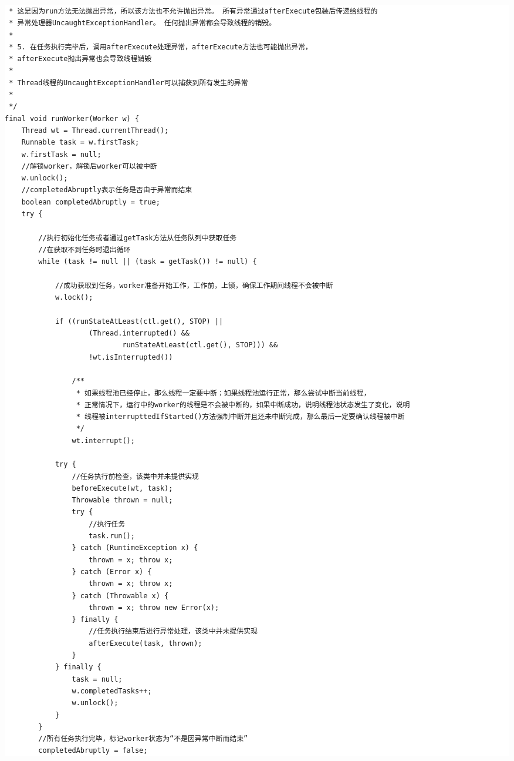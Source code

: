 ```
 * 这是因为run方法无法抛出异常，所以该方法也不允许抛出异常。 所有异常通过afterExecute包装后传递给线程的
 * 异常处理器UncaughtExceptionHandler。 任何抛出异常都会导致线程的销毁。
 *
 * 5. 在任务执行完毕后，调用afterExecute处理异常，afterExecute方法也可能抛出异常，
 * afterExecute抛出异常也会导致线程销毁
 *
 * Thread线程的UncaughtExceptionHandler可以捕获到所有发生的异常
 *
 */
final void runWorker(Worker w) {
    Thread wt = Thread.currentThread();
    Runnable task = w.firstTask;
    w.firstTask = null;
    //解锁worker，解锁后worker可以被中断
    w.unlock();
    //completedAbruptly表示任务是否由于异常而结束
    boolean completedAbruptly = true;
    try {

        //执行初始化任务或者通过getTask方法从任务队列中获取任务
        //在获取不到任务时退出循环
        while (task != null || (task = getTask()) != null) {

            //成功获取到任务，worker准备开始工作，工作前，上锁，确保工作期间线程不会被中断
            w.lock();
            
            if ((runStateAtLeast(ctl.get(), STOP) ||
                    (Thread.interrupted() &&
                            runStateAtLeast(ctl.get(), STOP))) &&
                    !wt.isInterrupted())

                /** 
                 * 如果线程池已经停止，那么线程一定要中断；如果线程池运行正常，那么尝试中断当前线程，
                 * 正常情况下，运行中的worker的线程是不会被中断的，如果中断成功，说明线程池状态发生了变化，说明
                 * 线程被interrupttedIfStarted()方法强制中断并且还未中断完成，那么最后一定要确认线程被中断
                 */
                wt.interrupt();

            try {
                //任务执行前检查，该类中并未提供实现
                beforeExecute(wt, task);
                Throwable thrown = null;
                try {
                    //执行任务
                    task.run();
                } catch (RuntimeException x) {
                    thrown = x; throw x;
                } catch (Error x) {
                    thrown = x; throw x;
                } catch (Throwable x) {
                    thrown = x; throw new Error(x);
                } finally {
                    //任务执行结束后进行异常处理，该类中并未提供实现
                    afterExecute(task, thrown);
                }
            } finally {
                task = null;
                w.completedTasks++;
                w.unlock();
            }
        }
        //所有任务执行完毕，标记worker状态为“不是因异常中断而结束”
        completedAbruptly = false;
```